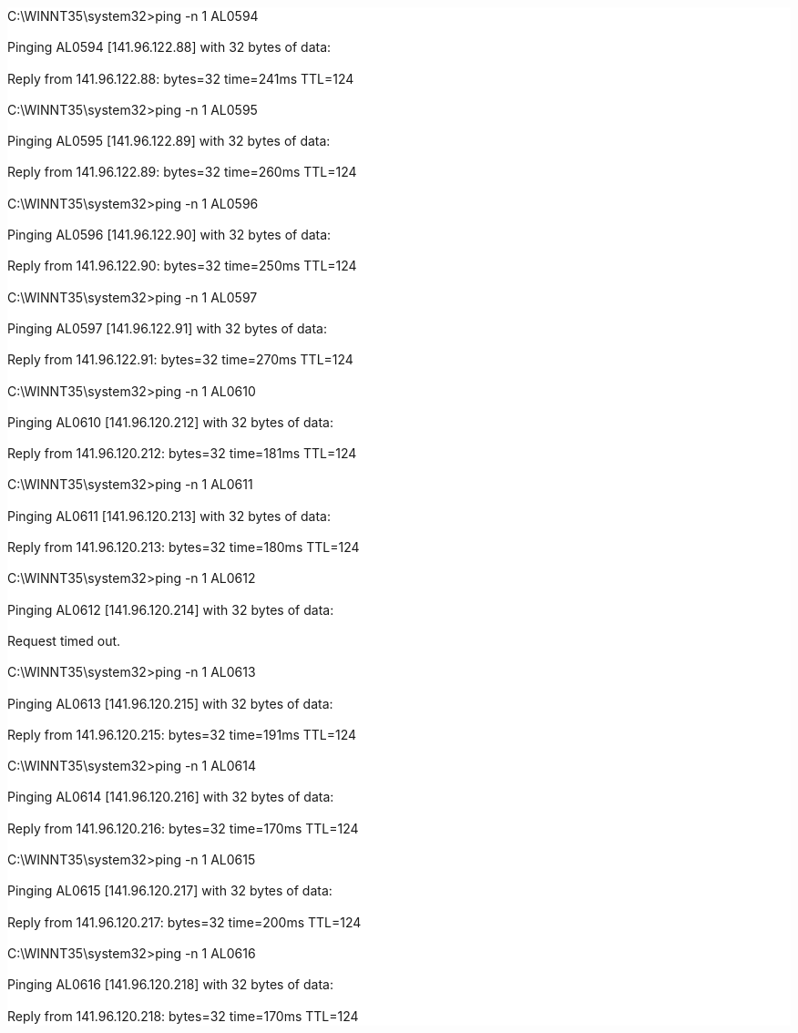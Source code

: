 C:\WINNT35\system32>ping -n 1 AL0594

Pinging AL0594 [141.96.122.88] with 32 bytes of data:

Reply from 141.96.122.88: bytes=32 time=241ms TTL=124

C:\WINNT35\system32>ping -n 1 AL0595

Pinging AL0595 [141.96.122.89] with 32 bytes of data:

Reply from 141.96.122.89: bytes=32 time=260ms TTL=124

C:\WINNT35\system32>ping -n 1 AL0596

Pinging AL0596 [141.96.122.90] with 32 bytes of data:

Reply from 141.96.122.90: bytes=32 time=250ms TTL=124

C:\WINNT35\system32>ping -n 1 AL0597

Pinging AL0597 [141.96.122.91] with 32 bytes of data:

Reply from 141.96.122.91: bytes=32 time=270ms TTL=124

C:\WINNT35\system32>ping -n 1 AL0610

Pinging AL0610 [141.96.120.212] with 32 bytes of data:

Reply from 141.96.120.212: bytes=32 time=181ms TTL=124

C:\WINNT35\system32>ping -n 1 AL0611

Pinging AL0611 [141.96.120.213] with 32 bytes of data:

Reply from 141.96.120.213: bytes=32 time=180ms TTL=124

C:\WINNT35\system32>ping -n 1 AL0612

Pinging AL0612 [141.96.120.214] with 32 bytes of data:

Request timed out.

C:\WINNT35\system32>ping -n 1 AL0613

Pinging AL0613 [141.96.120.215] with 32 bytes of data:

Reply from 141.96.120.215: bytes=32 time=191ms TTL=124

C:\WINNT35\system32>ping -n 1 AL0614

Pinging AL0614 [141.96.120.216] with 32 bytes of data:

Reply from 141.96.120.216: bytes=32 time=170ms TTL=124

C:\WINNT35\system32>ping -n 1 AL0615

Pinging AL0615 [141.96.120.217] with 32 bytes of data:

Reply from 141.96.120.217: bytes=32 time=200ms TTL=124

C:\WINNT35\system32>ping -n 1 AL0616

Pinging AL0616 [141.96.120.218] with 32 bytes of data:

Reply from 141.96.120.218: bytes=32 time=170ms TTL=124
